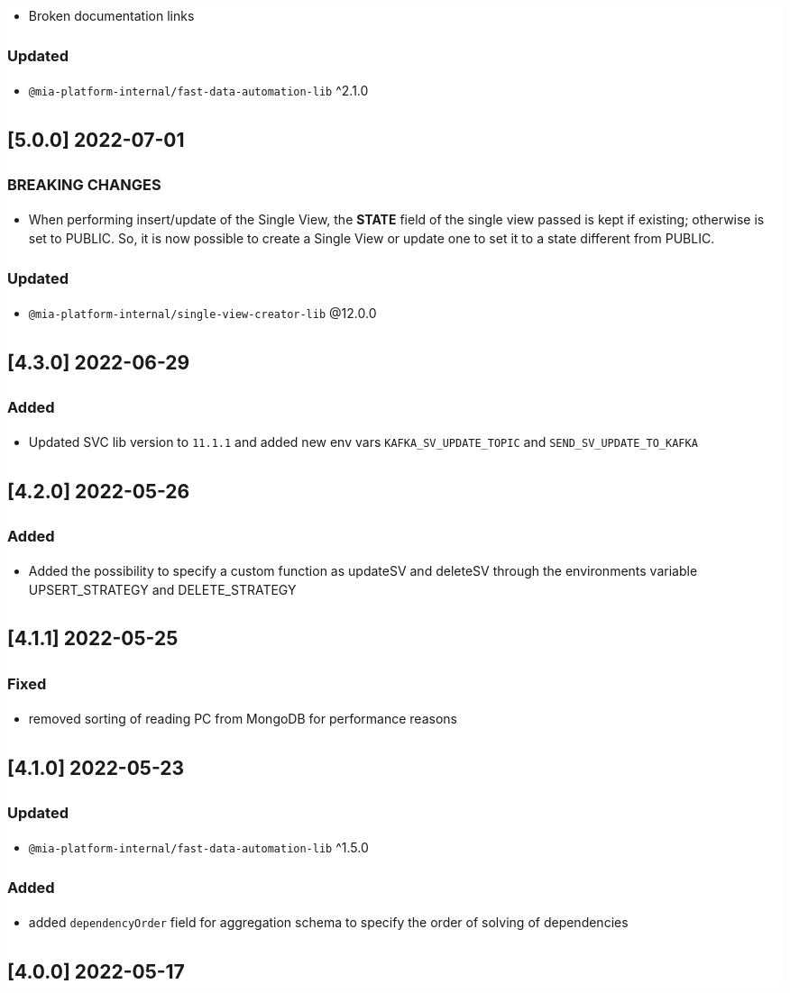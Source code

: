 - Broken documentation links

### Updated

- `@mia-platform-internal/fast-data-automation-lib` ^2.1.0

## [5.0.0] 2022-07-01

### BREAKING CHANGES

- When performing insert/update of the Single View, the __STATE__ field of the single view passed is kept if existing; otherwise is set to PUBLIC. So, it is now possible to create a Single View or update one to set it to a state different from PUBLIC.

### Updated

- `@mia-platform-internal/single-view-creator-lib` @12.0.0

## [4.3.0] 2022-06-29

### Added

- Updated SVC lib version to `11.1.1` and added new env vars `KAFKA_SV_UPDATE_TOPIC` and `SEND_SV_UPDATE_TO_KAFKA`

## [4.2.0] 2022-05-26

### Added

- Added the possibility to specify a custom function as updateSV and deleteSV through the environments variable UPSERT_STRATEGY and DELETE_STRATEGY

## [4.1.1] 2022-05-25

### Fixed

- removed sorting of reading PC from MongoDB for performance reasons

## [4.1.0] 2022-05-23

### Updated

- `@mia-platform-internal/fast-data-automation-lib` ^1.5.0

### Added

- added `dependencyOrder` field for aggregation schema to specify the order of solving of dependencies

## [4.0.0] 2022-05-17
